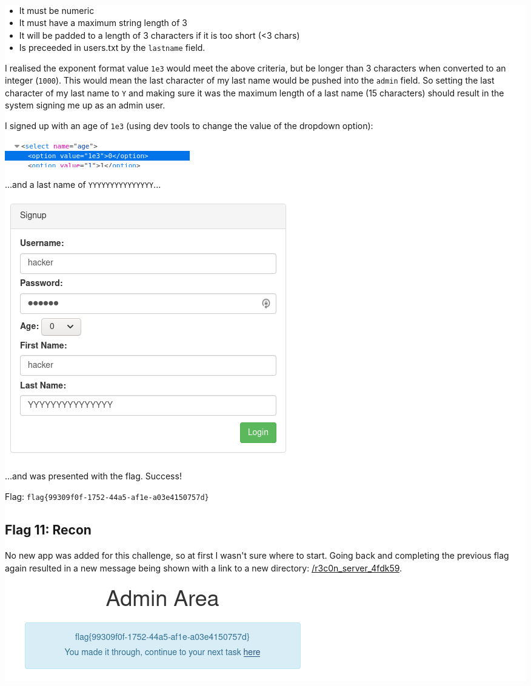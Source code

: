 - It must be numeric
- It must have a maximum string length of 3
- It will be padded to a length of 3 characters if it is too short (<3 chars)
- Is preceeded in users.txt by the `lastname` field.

I realised the exponent format value `1e3` would meet the above criteria, but be longer than 3 characters when converted to an integer (`1000`). This would mean the last character of my last name would be pushed into the `admin` field. So setting the last character of my last name to `Y` and making sure it was the maximum length of a last name (15 characters) should result in the system signing me up as an admin user.

I signed up with an age of `1e3` (using dev tools to change the value of the dropdown option):

![1e3](/assets/2021-01-07-hacky-holidays/flag10.a.png)

...and a last name of `YYYYYYYYYYYYYYY`...

![fields](/assets/2021-01-07-hacky-holidays/flag10.b.png)

...and was presented with the flag. Success!

Flag: `flag{99309f0f-1752-44a5-af1e-a03e4150757d}`

## Flag 11: Recon

No new app was added for this challenge, so at first I wasn't sure where to start. Going back and completing the previous flag again resulted in a new message being shown with a link to a new directory: [/r3c0n_server_4fdk59](https://hackyholidays.h1ctf.com/r3c0n_server_4fdk59).

![recon link](/assets/2021-01-07-hacky-holidays/flag11.a.png)
